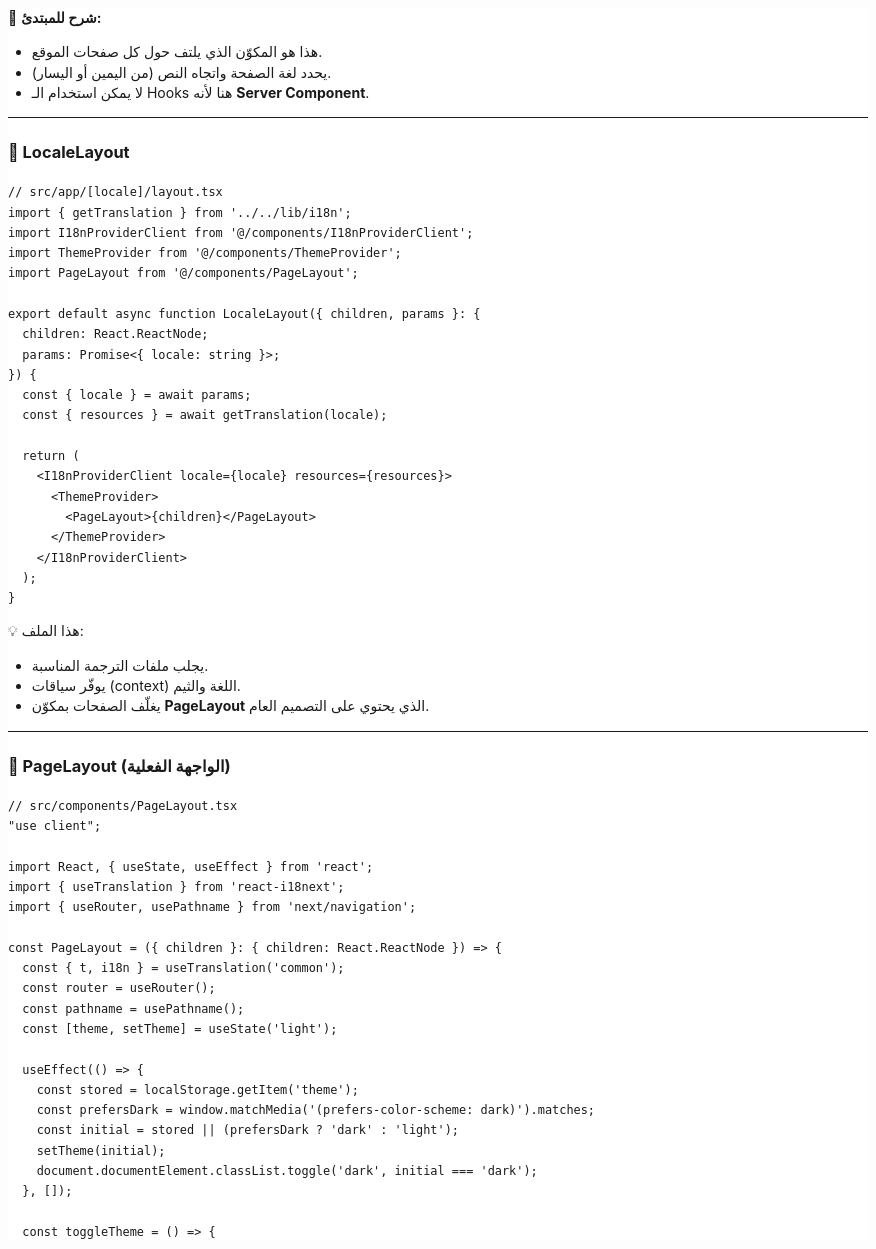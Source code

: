 🧠 **شرح للمبتدئ:**
- هذا هو المكوّن الذي يلتف حول كل صفحات الموقع.  
- يحدد لغة الصفحة واتجاه النص (من اليمين أو اليسار).  
- لا يمكن استخدام الـ Hooks هنا لأنه **Server Component**.

---

### 🔹 LocaleLayout

```tsx
// src/app/[locale]/layout.tsx
import { getTranslation } from '../../lib/i18n';
import I18nProviderClient from '@/components/I18nProviderClient';
import ThemeProvider from '@/components/ThemeProvider';
import PageLayout from '@/components/PageLayout';

export default async function LocaleLayout({ children, params }: {
  children: React.ReactNode;
  params: Promise<{ locale: string }>;
}) {
  const { locale } = await params;
  const { resources } = await getTranslation(locale);

  return (
    <I18nProviderClient locale={locale} resources={resources}>
      <ThemeProvider>
        <PageLayout>{children}</PageLayout>
      </ThemeProvider>
    </I18nProviderClient>
  );
}
```

💡 هذا الملف:
- يجلب ملفات الترجمة المناسبة.
- يوفّر سياقات (context) اللغة والثيم.
- يغلّف الصفحات بمكوّن **PageLayout** الذي يحتوي على التصميم العام.

---

### 🔹 PageLayout (الواجهة الفعلية)

```tsx
// src/components/PageLayout.tsx
"use client";

import React, { useState, useEffect } from 'react';
import { useTranslation } from 'react-i18next';
import { useRouter, usePathname } from 'next/navigation';

const PageLayout = ({ children }: { children: React.ReactNode }) => {
  const { t, i18n } = useTranslation('common');
  const router = useRouter();
  const pathname = usePathname();
  const [theme, setTheme] = useState('light');

  useEffect(() => {
    const stored = localStorage.getItem('theme');
    const prefersDark = window.matchMedia('(prefers-color-scheme: dark)').matches;
    const initial = stored || (prefersDark ? 'dark' : 'light');
    setTheme(initial);
    document.documentElement.classList.toggle('dark', initial === 'dark');
  }, []);

  const toggleTheme = () => {
```